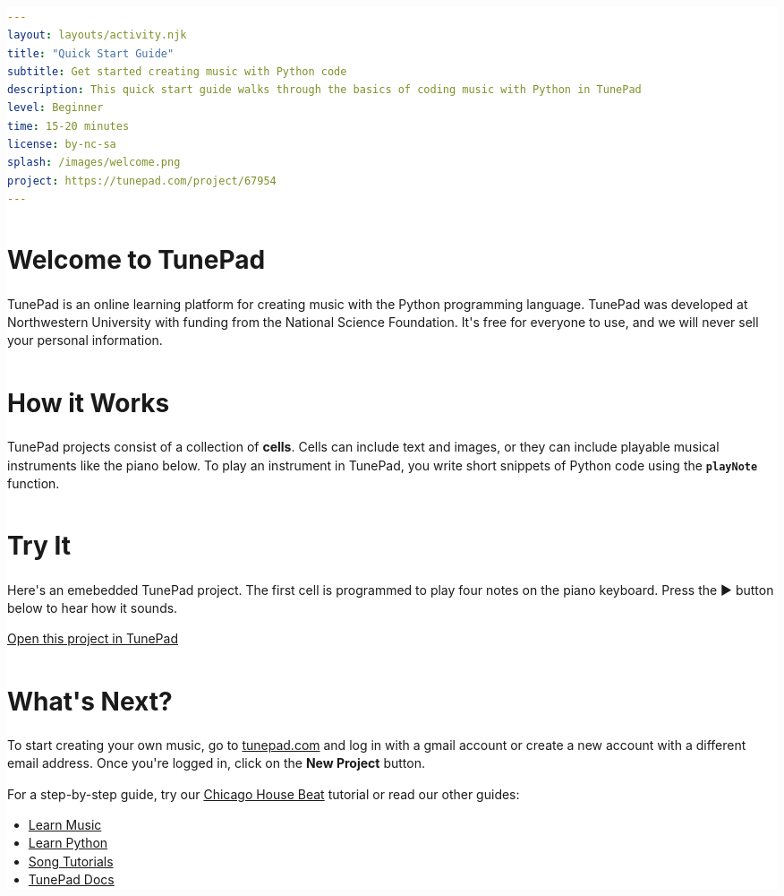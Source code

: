 ```yaml
---
layout: layouts/activity.njk
title: "Quick Start Guide"
subtitle: Get started creating music with Python code
description: This quick start guide walks through the basics of coding music with Python in TunePad
level: Beginner
time: 15-20 minutes
license: by-nc-sa
splash: /images/welcome.png
project: https://tunepad.com/project/67954
---
```


# Welcome to TunePad
TunePad is an online learning platform for creating music with the Python programming language.
TunePad was developed at Northwestern University with funding from the National Science Foundation.
It's free for everyone to use, and we will never sell your personal information.

# How it Works
TunePad projects consist of a collection of **cells**.
Cells can include text and images, or they can include playable musical instruments like the piano below.
To play an instrument in TunePad, you write short snippets of Python code using the **`playNote`** function.

# Try It
Here's an emebedded TunePad project.
The first cell is programmed to play four notes on the piano keyboard. 
Press the ▶ button below to hear how it sounds.

<iframe src="{{ project }}?embedded=true" class="tunepad-iframe" scrolling="no" style="height: 4300px"></iframe>
<a href="{{project}}" target="_blank">Open this project in TunePad</a>

# What's Next?
To start creating your own music, go to [tunepad.com](https://tunepad.com) and log in with a gmail account or 
create a new account with a different email address. Once you're logged in, click on the **New Project** button.

For a step-by-step guide, try our [Chicago House Beat](/activities/warmup) tutorial or read our other guides:
* [Learn Music](/music)
* [Learn Python](/python)
* [Song Tutorials](/tutorials)
* [TunePad Docs](/docs)
